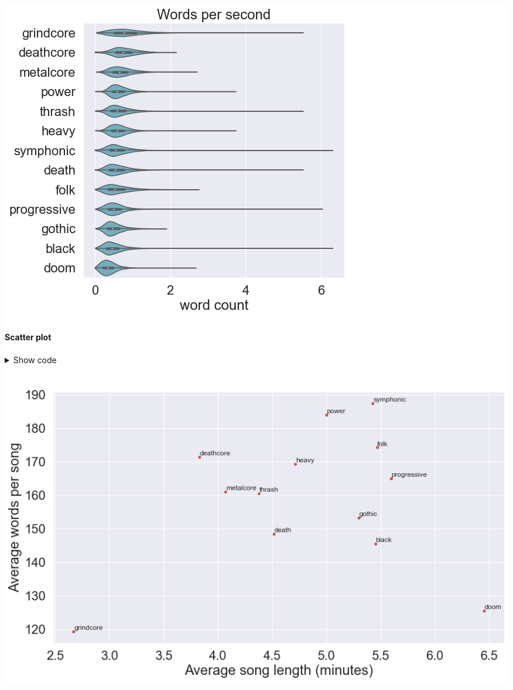 ![png](/assets/images/heavy-metal-lyrics/word_rate_genre.png)
    
#### Scatter plot

<details><summary>Show code</summary></details>
<br>

![png](/assets/images/heavy-metal-lyrics/words_vs_length_genre.png)

